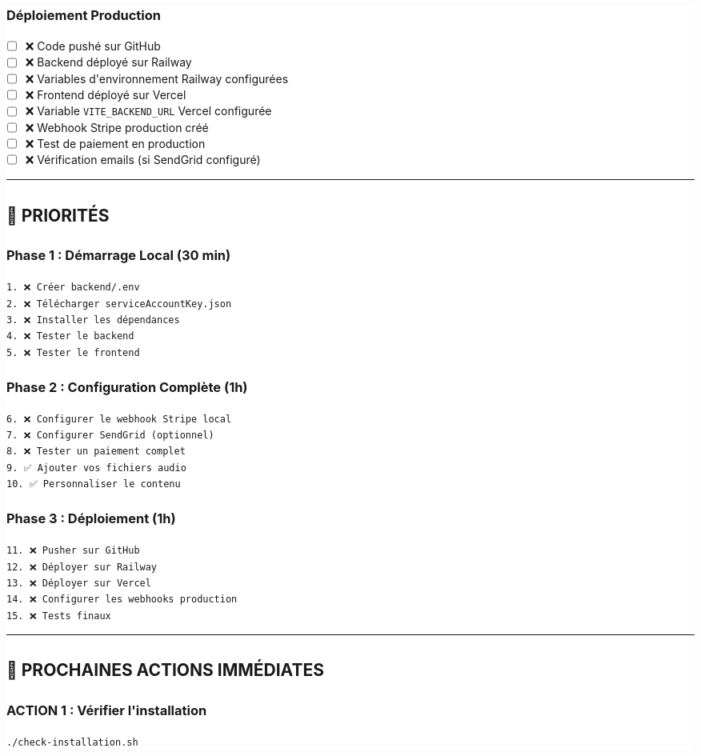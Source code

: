### **Déploiement Production**

- [ ] ❌ Code pushé sur GitHub
- [ ] ❌ Backend déployé sur Railway
- [ ] ❌ Variables d'environnement Railway configurées
- [ ] ❌ Frontend déployé sur Vercel
- [ ] ❌ Variable `VITE_BACKEND_URL` Vercel configurée
- [ ] ❌ Webhook Stripe production créé
- [ ] ❌ Test de paiement en production
- [ ] ❌ Vérification emails (si SendGrid configuré)

---

## 🚦 PRIORITÉS

### **Phase 1 : Démarrage Local** (30 min)
```
1. ❌ Créer backend/.env
2. ❌ Télécharger serviceAccountKey.json
3. ❌ Installer les dépendances
4. ❌ Tester le backend
5. ❌ Tester le frontend
```

### **Phase 2 : Configuration Complète** (1h)
```
6. ❌ Configurer le webhook Stripe local
7. ❌ Configurer SendGrid (optionnel)
8. ❌ Tester un paiement complet
9. ✅ Ajouter vos fichiers audio
10. ✅ Personnaliser le contenu
```

### **Phase 3 : Déploiement** (1h)
```
11. ❌ Pusher sur GitHub
12. ❌ Déployer sur Railway
13. ❌ Déployer sur Vercel
14. ❌ Configurer les webhooks production
15. ❌ Tests finaux
```

---

## 🎯 PROCHAINES ACTIONS IMMÉDIATES

### **ACTION 1 : Vérifier l'installation**
```bash
./check-installation.sh
```
